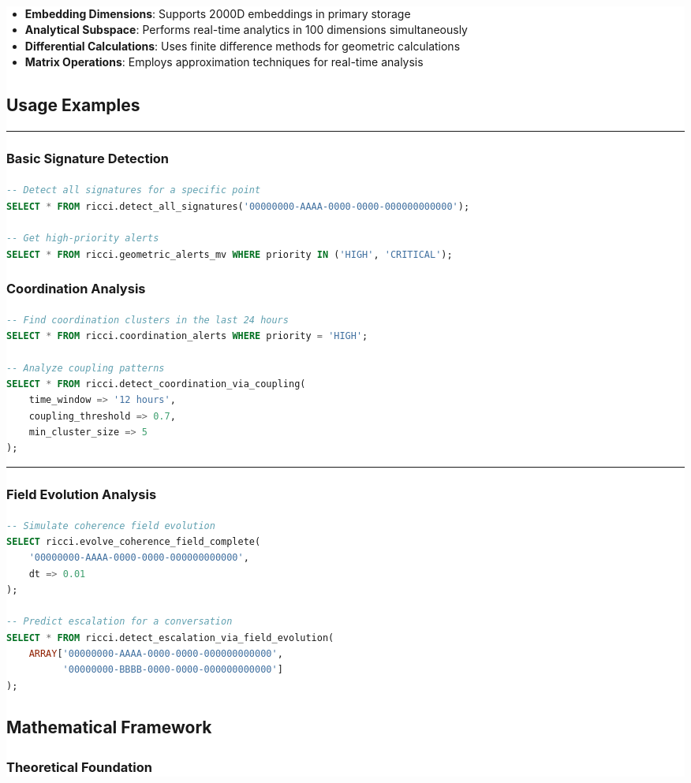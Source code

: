 - **Embedding Dimensions**: Supports 2000D embeddings in primary storage
- **Analytical Subspace**: Performs real-time analytics in 100 dimensions simultaneously
- **Differential Calculations**: Uses finite difference methods for geometric calculations
- **Matrix Operations**: Employs approximation techniques for real-time analysis

## Usage Examples

---

### Basic Signature Detection
```sql
-- Detect all signatures for a specific point
SELECT * FROM ricci.detect_all_signatures('00000000-AAAA-0000-0000-000000000000');

-- Get high-priority alerts
SELECT * FROM ricci.geometric_alerts_mv WHERE priority IN ('HIGH', 'CRITICAL');
```

### Coordination Analysis
```sql
-- Find coordination clusters in the last 24 hours
SELECT * FROM ricci.coordination_alerts WHERE priority = 'HIGH';

-- Analyze coupling patterns
SELECT * FROM ricci.detect_coordination_via_coupling(
    time_window => '12 hours',
    coupling_threshold => 0.7,
    min_cluster_size => 5
);
```

---

### Field Evolution Analysis
```sql
-- Simulate coherence field evolution
SELECT ricci.evolve_coherence_field_complete(
    '00000000-AAAA-0000-0000-000000000000',
    dt => 0.01
);

-- Predict escalation for a conversation
SELECT * FROM ricci.detect_escalation_via_field_evolution(
    ARRAY['00000000-AAAA-0000-0000-000000000000', 
          '00000000-BBBB-0000-0000-000000000000']
);
```

## Mathematical Framework

### Theoretical Foundation
